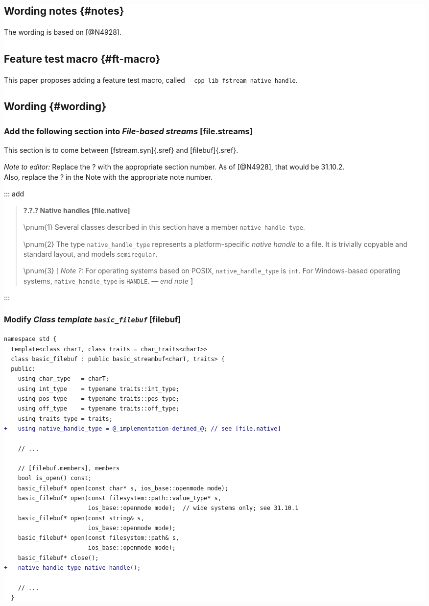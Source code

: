 ## Wording notes {#notes}

The wording is based on [@N4928].

## Feature test macro {#ft-macro}

This paper proposes adding a feature test macro, called `__cpp_lib_fstream_native_handle`.

## Wording {#wording}

### Add the following section into _File-based streams_ [file.streams]

This section is to come between [fstream.syn]{.sref} and [filebuf]{.sref}.

_Note to editor:_ Replace the ? with the appropriate section number. As of [@N4928], that would be 31.10.2.  
Also, replace the ? in the Note with the appropriate note number.

::: add

> **?.?.? Native handles [file.native]**
> 
> \pnum{1} Several classes described in this section have a member `native_handle_type`.
> 
> \pnum{2} The type `native_handle_type` represents a platform-specific *native handle* to a file.
> It is trivially copyable and standard layout, and models `semiregular`.
> 
> \pnum{3} [ *Note ?:* For operating systems based on POSIX, `native_handle_type` is `int`.
> For Windows-based operating systems, `native_handle_type` is `HANDLE`. &mdash; _end note_ ]
> 
:::


### Modify *Class template `basic_filebuf`* [filebuf]

```diff
namespace std {
  template<class charT, class traits = char_traits<charT>>
  class basic_filebuf : public basic_streambuf<charT, traits> {
  public:
    using char_type   = charT;
    using int_type    = typename traits::int_type;
    using pos_type    = typename traits::pos_type;
    using off_type    = typename traits::off_type;
    using traits_type = traits;
+   using native_handle_type = @_implementation-defined_@; // see [file.native]
    
    // ...

    // [filebuf.members], members
    bool is_open() const;
    basic_filebuf* open(const char* s, ios_base::openmode mode);
    basic_filebuf* open(const filesystem::path::value_type* s,
                        ios_base::openmode mode);  // wide systems only; see 31.10.1
    basic_filebuf* open(const string& s,
                        ios_base::openmode mode);
    basic_filebuf* open(const filesystem::path& s,
                        ios_base::openmode mode);
    basic_filebuf* close();
+   native_handle_type native_handle();

    // ...
  }
```